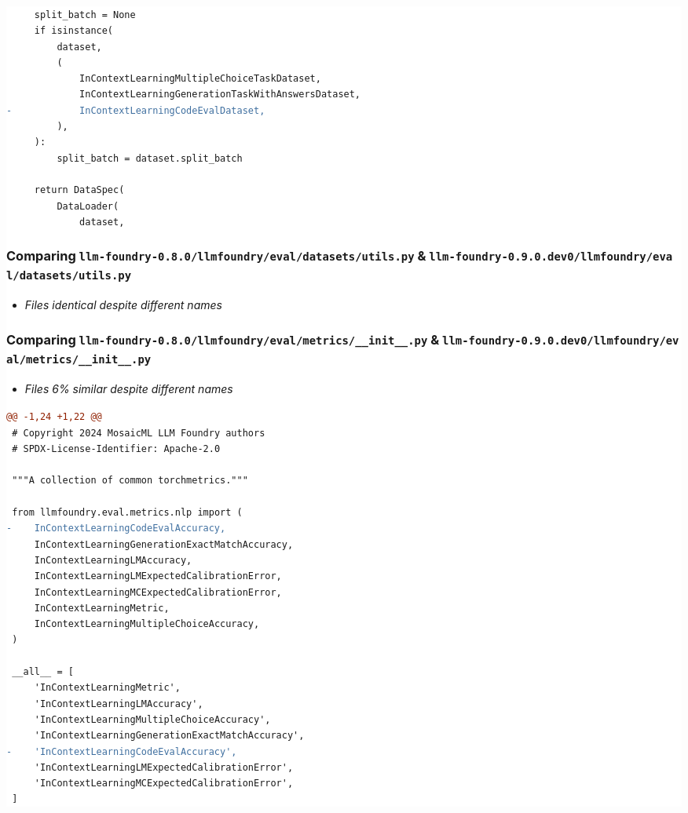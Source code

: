 ```diff
     split_batch = None
     if isinstance(
         dataset,
         (
             InContextLearningMultipleChoiceTaskDataset,
             InContextLearningGenerationTaskWithAnswersDataset,
-            InContextLearningCodeEvalDataset,
         ),
     ):
         split_batch = dataset.split_batch
 
     return DataSpec(
         DataLoader(
             dataset,
```

### Comparing `llm-foundry-0.8.0/llmfoundry/eval/datasets/utils.py` & `llm-foundry-0.9.0.dev0/llmfoundry/eval/datasets/utils.py`

 * *Files identical despite different names*

### Comparing `llm-foundry-0.8.0/llmfoundry/eval/metrics/__init__.py` & `llm-foundry-0.9.0.dev0/llmfoundry/eval/metrics/__init__.py`

 * *Files 6% similar despite different names*

```diff
@@ -1,24 +1,22 @@
 # Copyright 2024 MosaicML LLM Foundry authors
 # SPDX-License-Identifier: Apache-2.0
 
 """A collection of common torchmetrics."""
 
 from llmfoundry.eval.metrics.nlp import (
-    InContextLearningCodeEvalAccuracy,
     InContextLearningGenerationExactMatchAccuracy,
     InContextLearningLMAccuracy,
     InContextLearningLMExpectedCalibrationError,
     InContextLearningMCExpectedCalibrationError,
     InContextLearningMetric,
     InContextLearningMultipleChoiceAccuracy,
 )
 
 __all__ = [
     'InContextLearningMetric',
     'InContextLearningLMAccuracy',
     'InContextLearningMultipleChoiceAccuracy',
     'InContextLearningGenerationExactMatchAccuracy',
-    'InContextLearningCodeEvalAccuracy',
     'InContextLearningLMExpectedCalibrationError',
     'InContextLearningMCExpectedCalibrationError',
 ]
```
